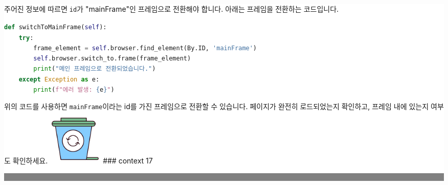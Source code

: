 

주어진 정보에 따르면 `id`가 "mainFrame"인 프레임으로 전환해야 합니다. 아래는 프레임을 전환하는 코드입니다.

```python
def switchToMainFrame(self):
    try:
        frame_element = self.browser.find_element(By.ID, 'mainFrame')
        self.browser.switch_to.frame(frame_element)
        print("메인 프레임으로 전환되었습니다.")
    except Exception as e:
        print(f"에러 발생: {e}")
```

위의 코드를 사용하면 `mainFrame`이라는 id를 가진 프레임으로 전환할 수 있습니다. 페이지가 완전히 로드되었는지 확인하고, 프레임 내에 있는지 여부도 확인하세요.
 <img src="https://raw.githubusercontent.com/d10000usd/WebDocuments/main/public/icon/space/workspace-vector-free-icon-set-27.png" width="100" height="100" /> ### context 17  



<div style="background-color: grey; height: 15px;"></div>

